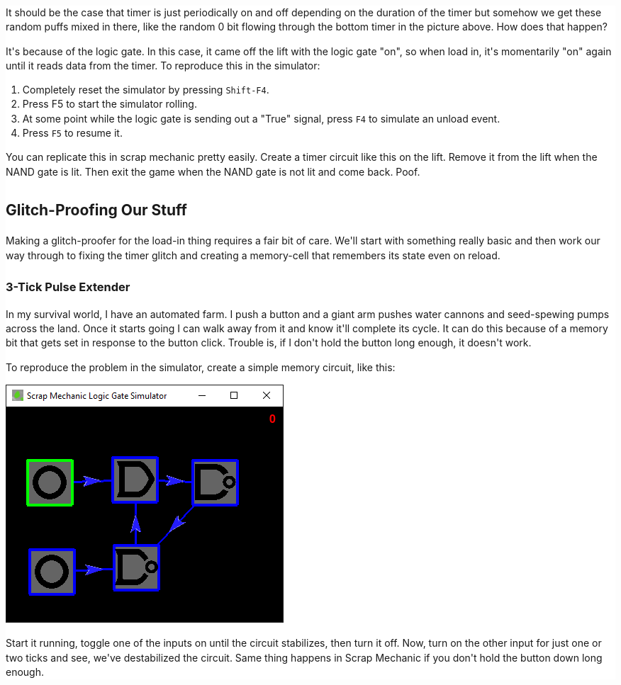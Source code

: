 It should be the case that timer is just periodically on and off depending on the duration of the timer but somehow we get these random puffs mixed in there, like the random 0 bit flowing through the bottom timer in the picture above.  How does that happen?

It's because of the logic gate.  In this case, it came off the lift with the logic gate "on", so when load in, it's momentarily "on" again until it reads data from the timer.  To reproduce this in the simulator:

1. Completely reset the simulator by pressing `Shift-F4`.
2. Press F5 to start the simulator rolling.
3. At some point while the logic gate is sending out a "True" signal, press `F4` to simulate an unload event.
4. Press `F5` to resume it.

You can replicate this in scrap mechanic pretty easily.  Create a timer circuit like this on the lift.  Remove it from the lift when the NAND gate is lit.  Then exit the game when the NAND gate is not lit and come back.  Poof.

## Glitch-Proofing Our Stuff

Making a glitch-proofer for the load-in thing requires a fair bit of care.  We'll start with something really basic and then work our way through to fixing the timer glitch and creating a memory-cell that remembers its state even on reload.

### 3-Tick Pulse Extender

In my survival world, I have an automated farm.  I push a button and a giant arm pushes water cannons and seed-spewing pumps across the land.  Once it starts going I can walk away from it and know it'll complete its cycle.  It can do this because of a memory bit that gets set in response to the button click.  Trouble is, if I don't hold the button long enough, it doesn't work.

To reproduce the problem in the simulator, create a simple memory circuit, like this:

![memorybit.json](tutorail/../tutorial/memorybit.png)

Start it running, toggle one of the inputs on until the circuit stabilizes, then turn it off.  Now, turn on the other input for just one or two ticks and see, we've destabilized the circuit.  Same thing happens in Scrap Mechanic if you don't hold the button down long enough.
